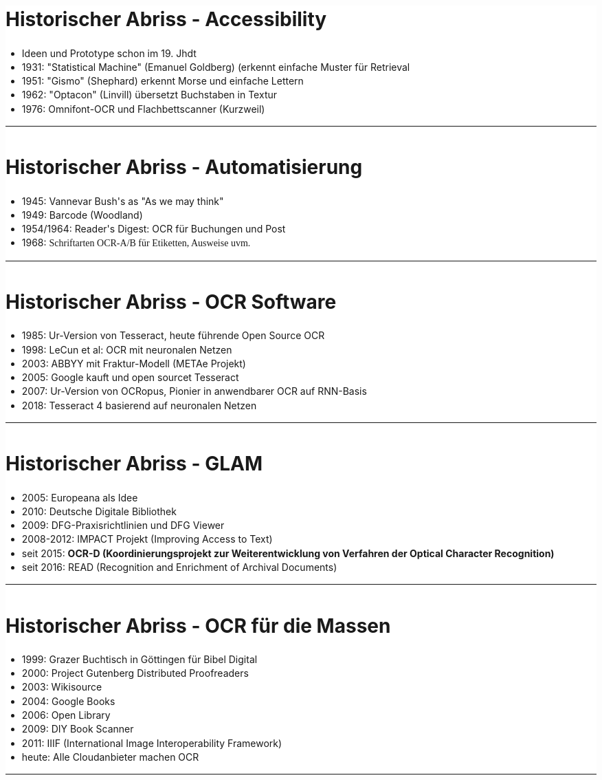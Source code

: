 # Historischer Abriss - Accessibility

  * Ideen und Prototype schon im 19. Jhdt
  * 1931: "Statistical Machine" (Emanuel Goldberg) (erkennt einfache Muster für Retrieval
  * 1951: "Gismo" (Shephard) erkennt Morse und einfache Lettern
  * 1962: "Optacon" (Linvill) übersetzt Buchstaben in Textur
  * 1976: Omnifont-OCR und Flachbettscanner (Kurzweil)

---

# Historischer Abriss - Automatisierung

  * 1945: Vannevar Bush's as "As we may think"
  * 1949: Barcode (Woodland)
  * 1954/1964: Reader's Digest: OCR für Buchungen und Post
  * 1968: <span style="font-family: 'OCR-B'">Schriftarten OCR-A/B für Etiketten, Ausweise uvm.</span>

---

# Historischer Abriss - OCR Software

  * 1985: Ur-Version von Tesseract, heute führende Open Source OCR
  * 1998: LeCun et al: OCR mit neuronalen Netzen
  * 2003: ABBYY mit Fraktur-Modell (METAe Projekt)
  * 2005: Google kauft und open sourcet Tesseract
  * 2007: Ur-Version von OCRopus, Pionier in anwendbarer OCR auf RNN-Basis
  * 2018: Tesseract 4 basierend auf neuronalen Netzen

---

# Historischer Abriss - GLAM

  * 2005: Europeana als Idee
  * 2010: Deutsche Digitale Bibliothek
  * 2009: DFG-Praxisrichtlinien und DFG Viewer
  * 2008-2012: IMPACT Projekt (Improving Access to Text)
  * seit 2015: **OCR-D (Koordinierungsprojekt zur Weiterentwicklung von Verfahren
  der Optical Character Recognition)**
  * seit 2016: READ (Recognition and Enrichment of Archival Documents)

---

# Historischer Abriss - OCR für die Massen

  * 1999: Grazer Buchtisch in Göttingen für Bibel Digital
  * 2000: Project Gutenberg Distributed Proofreaders
  * 2003: Wikisource
  * 2004: Google Books 
  * 2006: Open Library
  * 2009: DIY Book Scanner
  * 2011: IIIF (International Image Interoperability Framework)
  * heute: Alle Cloudanbieter machen OCR

---